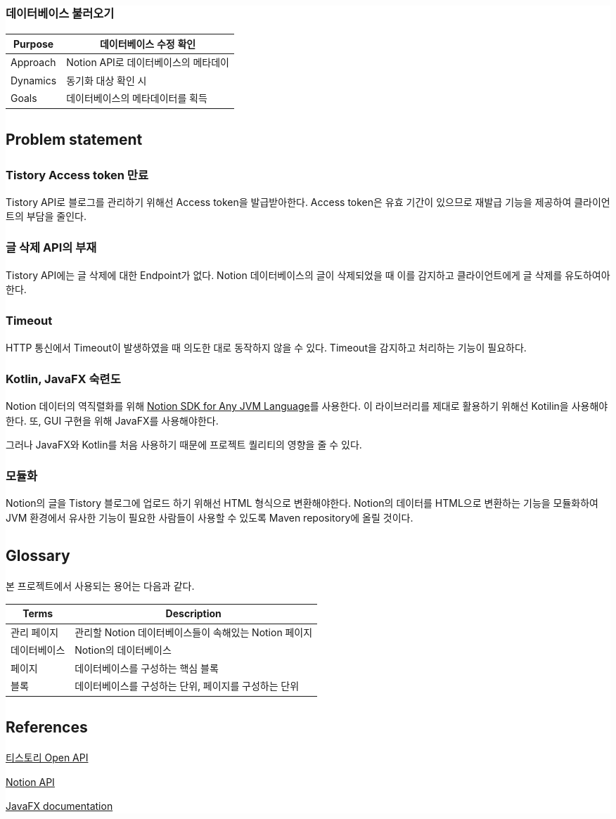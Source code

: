 ### 데이터베이스 불러오기

| Purpose  | 데이터베이스 수정 확인             |
|----------|--------------------------|
| Approach | Notion API로 데이터베이스의 메타데이 |
| Dynamics | 동기화 대상 확인 시              |
| Goals    | 데이터베이스의 메타데이터를 획득        |

## Problem statement

### Tistory Access token 만료

Tistory API로 블로그를 관리하기 위해선 Access token을 발급받아한다. Access token은 유효 기간이 있으므로 재발급 기능을 제공하여 클라이언트의 부담을 줄인다.

### 글 삭제 API의 부재

Tistory API에는 글 삭제에 대한 Endpoint가 없다. Notion 데이터베이스의 글이 삭제되었을 때 이를 감지하고 클라이언트에게 글 삭제를 유도하여아한다.

### Timeout

HTTP 통신에서 Timeout이 발생하였을 때 의도한 대로 동작하지 않을 수 있다. Timeout을 감지하고 처리하는 기능이 필요하다.

### Kotlin, JavaFX 숙련도

Notion 데이터의 역직렬화를 위해  [Notion SDK for Any JVM Language](https://github.com/seratch/notion-sdk-jvm)를 사용한다. 이 라이브러리를
제대로 활용하기 위해선 Kotilin을 사용해야한다. 또, GUI 구현을 위해 JavaFX를 사용해야한다.

그러나 JavaFX와 Kotlin를 처음 사용하기 때문에 프로젝트 퀄리티의 영향을 줄 수 있다.

### 모듈화

Notion의 글을 Tistory 블로그에 업로드 하기 위해선 HTML 형식으로 변환해야한다. Notion의 데이터를 HTML으로 변환하는 기능을 모듈화하여 JVM 환경에서 유사한 기능이 필요한 사람들이 사용할 수
있도록 Maven
repository에 올릴 것이다.

## Glossary

본 프로젝트에서 사용되는 용어는 다음과 같다.

| Terms  | Description                         |
|--------|-------------------------------------|
| 관리 페이지 | 관리할 Notion 데이터베이스들이 속해있는 Notion 페이지 |
| 데이터베이스 | Notion의 데이터베이스                      |
| 페이지    | 데이터베이스를 구성하는 핵심 블록                  |
| 블록     | 데이터베이스를 구성하는 단위, 페이지를 구성하는 단위       |

## References

[티스토리 Open API](https://tistory.github.io/document-tistory-apis/)

[Notion API](https://developers.notion.com/)

[JavaFX documentation](https://openjfx.io/#:~:text=Home-,Documentation,-Community)